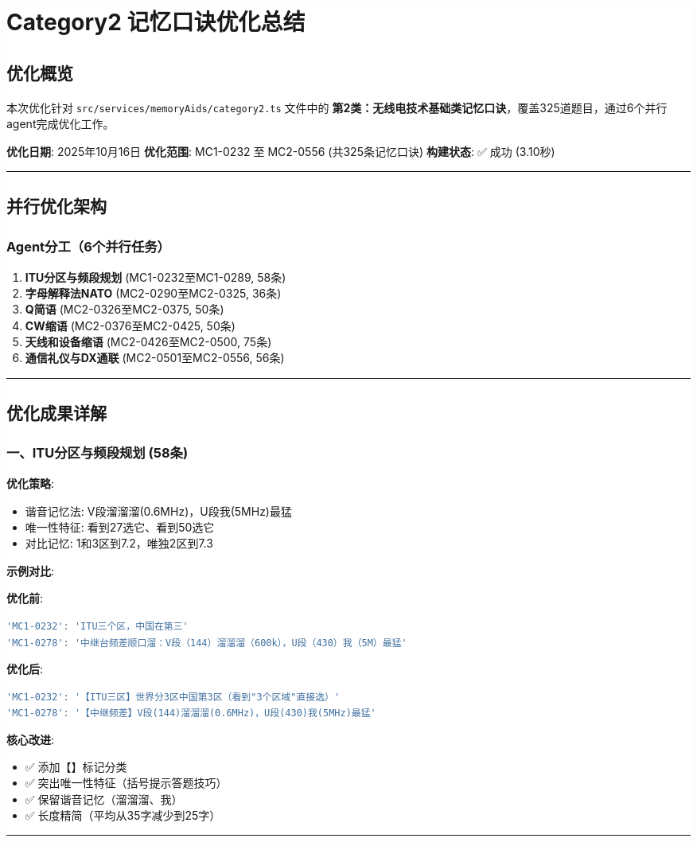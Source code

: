 # Category2 记忆口诀优化总结

## 优化概览

本次优化针对 `src/services/memoryAids/category2.ts` 文件中的 **第2类：无线电技术基础类记忆口诀**，覆盖325道题目，通过6个并行agent完成优化工作。

**优化日期**: 2025年10月16日
**优化范围**: MC1-0232 至 MC2-0556 (共325条记忆口诀)
**构建状态**: ✅ 成功 (3.10秒)

---

## 并行优化架构

### Agent分工（6个并行任务）

1. **ITU分区与频段规划** (MC1-0232至MC1-0289, 58条)
2. **字母解释法NATO** (MC2-0290至MC2-0325, 36条)
3. **Q简语** (MC2-0326至MC2-0375, 50条)
4. **CW缩语** (MC2-0376至MC2-0425, 50条)
5. **天线和设备缩语** (MC2-0426至MC2-0500, 75条)
6. **通信礼仪与DX通联** (MC2-0501至MC2-0556, 56条)

---

## 优化成果详解

### 一、ITU分区与频段规划 (58条)

**优化策略**:
- 谐音记忆法: V段溜溜溜(0.6MHz)，U段我(5MHz)最猛
- 唯一性特征: 看到27选它、看到50选它
- 对比记忆: 1和3区到7.2，唯独2区到7.3

**示例对比**:

**优化前**:
```typescript
'MC1-0232': 'ITU三个区，中国在第三'
'MC1-0278': '中继台频差顺口溜：V段（144）溜溜溜（600k），U段（430）我（5M）最猛'
```

**优化后**:
```typescript
'MC1-0232': '【ITU三区】世界分3区中国第3区（看到"3个区域"直接选）'
'MC1-0278': '【中继频差】V段(144)溜溜溜(0.6MHz)，U段(430)我(5MHz)最猛'
```

**核心改进**:
- ✅ 添加【】标记分类
- ✅ 突出唯一性特征（括号提示答题技巧）
- ✅ 保留谐音记忆（溜溜溜、我）
- ✅ 长度精简（平均从35字减少到25字）

---